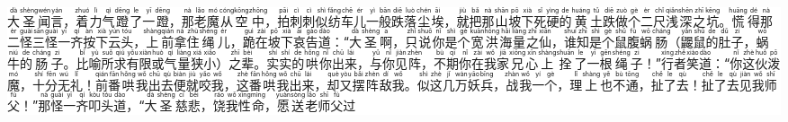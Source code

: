 <ruby>大<rt>dà</rt></ruby><ruby>圣<rt>shèng</rt></ruby><ruby>闻<rt>wén</rt></ruby><ruby>言<rt>yán</rt></ruby>，<ruby>着<rt>zhuó</rt></ruby><ruby>力<rt>lì</rt></ruby><ruby>气<rt>qì</rt></ruby><ruby>蹬<rt>dēng</rt></ruby><ruby>了<rt>le</rt></ruby><ruby>一<rt>yī</rt></ruby><ruby>蹬<rt>dēng</rt></ruby>，<ruby>那<rt>nà</rt></ruby><ruby>老<rt>lǎo</rt></ruby><ruby>魔<rt>mó</rt></ruby><ruby>从<rt>cóng</rt></ruby><ruby>空<rt>kōng</rt></ruby><ruby>中<rt>zhōng</rt></ruby>，<ruby>拍<rt>pāi</rt></ruby><ruby>刺<rt>cì</rt></ruby><ruby>刺<rt>cì</rt></ruby><ruby>似<rt>shì</rt></ruby><ruby>纺<rt>fǎng</rt></ruby><ruby>车<rt>chē</rt></ruby><ruby>儿<rt>ér</rt></ruby><ruby>一<rt>yì</rt></ruby><ruby>般<rt>bān</rt></ruby><ruby>跌<rt>diē</rt></ruby><ruby>落<rt>luò</rt></ruby><ruby>尘<rt>chén</rt></ruby><ruby>埃<rt>āi</rt></ruby>，<ruby>就<rt>jiù</rt></ruby><ruby>把<rt>bǎ</rt></ruby><ruby>那<rt>nà</rt></ruby><ruby>山<rt>shān</rt></ruby><ruby>坡<rt>pō</rt></ruby><ruby>下<rt>xià</rt></ruby><ruby>死<rt>sǐ</rt></ruby><ruby>硬<rt>yìng</rt></ruby><ruby>的<rt>de</rt></ruby><ruby>黄<rt>huáng</rt></ruby><ruby>土<rt>tǔ</rt></ruby><ruby>跌<rt>diē</rt></ruby><ruby>做<rt>zuò</rt></ruby><ruby>个<rt>gè</rt></ruby><ruby>二<rt>èr</rt></ruby><ruby>尺<rt>chǐ</rt></ruby><ruby>浅<rt>qiǎn</rt></ruby><ruby>深<rt>shēn</rt></ruby><ruby>之<rt>zhī</rt></ruby><ruby>坑<rt>kēng</rt></ruby>。<ruby>慌<rt>huāng</rt></ruby><ruby>得<rt>dé</rt></ruby><ruby>那<rt>nà</rt></ruby><ruby>二<rt>èr</rt></ruby><ruby>怪<rt>guài</rt></ruby><ruby>三<rt>sān</rt></ruby><ruby>怪<rt>guài</rt></ruby><ruby>一<rt>yī</rt></ruby><ruby>齐<rt>qí</rt></ruby><ruby>按<rt>àn</rt></ruby><ruby>下<rt>xià</rt></ruby><ruby>云<rt>yún</rt></ruby><ruby>头<rt>tóu</rt></ruby>，<ruby>上<rt>shàng</rt></ruby><ruby>前<rt>qián</rt></ruby><ruby>拿<rt>ná</rt></ruby><ruby>住<rt>zhù</rt></ruby><ruby>绳<rt>shéng</rt></ruby><ruby>儿<rt>ér</rt></ruby>，<ruby>跪<rt>guì</rt></ruby><ruby>在<rt>zài</rt></ruby><ruby>坡<rt>pō</rt></ruby><ruby>下<rt>xià</rt></ruby><ruby>哀<rt>āi</rt></ruby><ruby>告<rt>gào</rt></ruby><ruby>道<rt>dào</rt></ruby>：“<ruby>大<rt>dà</rt></ruby><ruby>圣<rt>shèng</rt></ruby><ruby>啊<rt>a</rt></ruby>，<ruby>只<rt>zhǐ</rt></ruby><ruby>说<rt>shuō</rt></ruby><ruby>你<rt>nǐ</rt></ruby><ruby>是<rt>shì</rt></ruby><ruby>个<rt>gè</rt></ruby><ruby>宽<rt>kuān</rt></ruby><ruby>洪<rt>hóng</rt></ruby><ruby>海<rt>hǎi</rt></ruby><ruby>量<rt>liàng</rt></ruby><ruby>之<rt>zhī</rt></ruby><ruby>仙<rt>xiān</rt></ruby>，<ruby>谁<rt>shuí</rt></ruby><ruby>知<rt>zhī</rt></ruby><ruby>是<rt>shì</rt></ruby><ruby>个<rt>gè</rt></ruby><ruby>鼠<rt>shǔ</rt></ruby><ruby>腹<rt>fù</rt></ruby><ruby>蜗<rt>wō</rt></ruby><ruby>肠<rt>cháng</rt></ruby>（<ruby>鼹<rt>yǎn</rt></ruby><ruby>鼠<rt>shǔ</rt></ruby><ruby>的<rt>de</rt></ruby><ruby>肚<rt>dǔ</rt></ruby><ruby>子<rt>zi</rt></ruby>，<ruby>蜗<rt>wō</rt></ruby><ruby>牛<rt>niú</rt></ruby><ruby>的<rt>de</rt></ruby><ruby>肠<rt>cháng</rt></ruby><ruby>子<rt>zi</rt></ruby>。<ruby>比<rt>bǐ</rt></ruby><ruby>喻<rt>yù</rt></ruby><ruby>所<rt>suǒ</rt></ruby><ruby>求<rt>qiú</rt></ruby><ruby>有<rt>yǒu</rt></ruby><ruby>限<rt>xiàn</rt></ruby><ruby>或<rt>huò</rt></ruby><ruby>气<rt>qì</rt></ruby><ruby>量<rt>liàng</rt></ruby><ruby>狭<rt>xiá</rt></ruby><ruby>小<rt>xiǎo</rt></ruby>）<ruby>之<rt>zhī</rt></ruby><ruby>辈<rt>bèi</rt></ruby>。<ruby>实<rt>shí</rt></ruby><ruby>实<rt>shí</rt></ruby><ruby>的<rt>de</rt></ruby><ruby>哄<rt>hǒng</rt></ruby><ruby>你<rt>nǐ</rt></ruby><ruby>出<rt>chū</rt></ruby><ruby>来<rt>lái</rt></ruby>，<ruby>与<rt>yǔ</rt></ruby><ruby>你<rt>nǐ</rt></ruby><ruby>见<rt>jiàn</rt></ruby><ruby>阵<rt>zhèn</rt></ruby>，<ruby>不<rt>bù</rt></ruby><ruby>期<rt>qī</rt></ruby><ruby>你<rt>nǐ</rt></ruby><ruby>在<rt>zài</rt></ruby><ruby>我<rt>wǒ</rt></ruby><ruby>家<rt>jiā</rt></ruby><ruby>兄<rt>xiōng</rt></ruby><ruby>心<rt>xīn</rt></ruby><ruby>上<rt>shàng</rt></ruby><ruby>拴<rt>shuān</rt></ruby><ruby>了<rt>le</rt></ruby><ruby>一<rt>yī</rt></ruby><ruby>根<rt>gēn</rt></ruby><ruby>绳<rt>shéng</rt></ruby><ruby>子<rt>zi</rt></ruby>！”<ruby>行<rt>xíng</rt></ruby><ruby>者<rt>zhě</rt></ruby><ruby>笑<rt>xiào</rt></ruby><ruby>道<rt>dào</rt></ruby>：“<ruby>你<rt>nǐ</rt></ruby><ruby>这<rt>zhè</rt></ruby><ruby>伙<rt>huǒ</rt></ruby><ruby>泼<rt>pō</rt></ruby><ruby>魔<rt>mó</rt></ruby>，<ruby>十<rt>shí</rt></ruby><ruby>分<rt>fēn</rt></ruby><ruby>无<rt>wú</rt></ruby><ruby>礼<rt>lǐ</rt></ruby>！<ruby>前<rt>qián</rt></ruby><ruby>番<rt>fān</rt></ruby><ruby>哄<rt>hǒng</rt></ruby><ruby>我<rt>wǒ</rt></ruby><ruby>出<rt>chū</rt></ruby><ruby>去<rt>qù</rt></ruby><ruby>便<rt>biàn</rt></ruby><ruby>就<rt>jiù</rt></ruby><ruby>咬<rt>yǎo</rt></ruby><ruby>我<rt>wǒ</rt></ruby>，<ruby>这<rt>zhè</rt></ruby><ruby>番<rt>fān</rt></ruby><ruby>哄<rt>hǒng</rt></ruby><ruby>我<rt>wǒ</rt></ruby><ruby>出<rt>chū</rt></ruby><ruby>来<rt>lái</rt></ruby>，<ruby>却<rt>què</rt></ruby><ruby>又<rt>yòu</rt></ruby><ruby>摆<rt>bǎi</rt></ruby><ruby>阵<rt>zhèn</rt></ruby><ruby>敌<rt>dí</rt></ruby><ruby>我<rt>wǒ</rt></ruby>。<ruby>似<rt>shì</rt></ruby><ruby>这<rt>zhè</rt></ruby><ruby>几<rt>jǐ</rt></ruby><ruby>万<rt>wàn</rt></ruby><ruby>妖<rt>yāo</rt></ruby><ruby>兵<rt>bīng</rt></ruby>，<ruby>战<rt>zhàn</rt></ruby><ruby>我<rt>wǒ</rt></ruby><ruby>一<rt>yí</rt></ruby><ruby>个<rt>gè</rt></ruby>，<ruby>理<rt>lǐ</rt></ruby><ruby>上<rt>shàng</rt></ruby><ruby>也<rt>yě</rt></ruby><ruby>不<rt>bù</rt></ruby><ruby>通<rt>tōng</rt></ruby>，<ruby>扯<rt>chě</rt></ruby><ruby>了<rt>le</rt></ruby><ruby>去<rt>qù</rt></ruby>！<ruby>扯<rt>chě</rt></ruby><ruby>了<rt>le</rt></ruby><ruby>去<rt>qù</rt></ruby><ruby>见<rt>jiàn</rt></ruby><ruby>我<rt>wǒ</rt></ruby><ruby>师<rt>shī</rt></ruby><ruby>父<rt>fù</rt></ruby>！”<ruby>那<rt>nà</rt></ruby><ruby>怪<rt>guài</rt></ruby><ruby>一<rt>yī</rt></ruby><ruby>齐<rt>qí</rt></ruby><ruby>叩<rt>kòu</rt></ruby><ruby>头<rt>tóu</rt></ruby><ruby>道<rt>dào</rt></ruby>，“<ruby>大<rt>dà</rt></ruby><ruby>圣<rt>shèng</rt></ruby><ruby>慈<rt>cí</rt></ruby><ruby>悲<rt>bēi</rt></ruby>，<ruby>饶<rt>ráo</rt></ruby><ruby>我<rt>wǒ</rt></ruby><ruby>性<rt>xìng</rt></ruby><ruby>命<rt>mìng</rt></ruby>，<ruby>愿<rt>yuàn</rt></ruby><ruby>送<rt>sòng</rt></ruby><ruby>老<rt>lǎo</rt></ruby><ruby>师<rt>shī</rt></ruby><ruby>父<rt>fù</rt></ruby><ruby>过